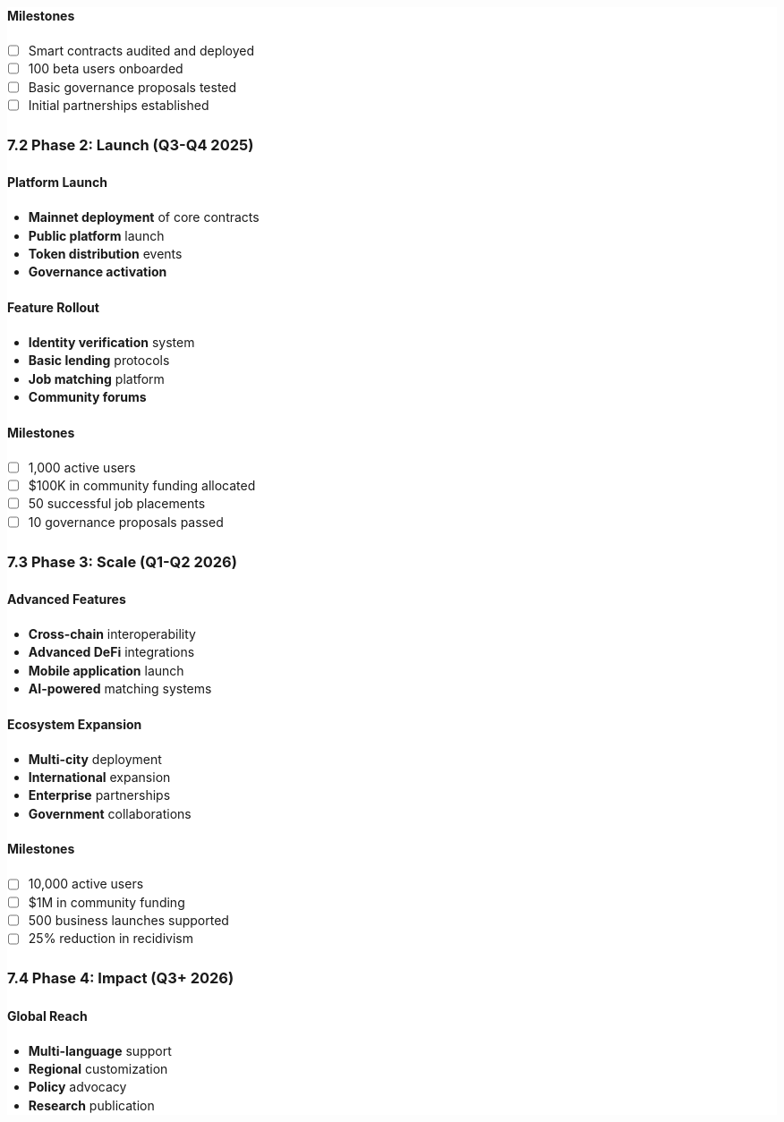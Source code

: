 #### Milestones
- [ ] Smart contracts audited and deployed
- [ ] 100 beta users onboarded
- [ ] Basic governance proposals tested
- [ ] Initial partnerships established

### 7.2 Phase 2: Launch (Q3-Q4 2025)

#### Platform Launch
- **Mainnet deployment** of core contracts
- **Public platform** launch
- **Token distribution** events
- **Governance activation**

#### Feature Rollout
- **Identity verification** system
- **Basic lending** protocols
- **Job matching** platform
- **Community forums**

#### Milestones
- [ ] 1,000 active users
- [ ] $100K in community funding allocated
- [ ] 50 successful job placements
- [ ] 10 governance proposals passed

### 7.3 Phase 3: Scale (Q1-Q2 2026)

#### Advanced Features
- **Cross-chain** interoperability
- **Advanced DeFi** integrations
- **Mobile application** launch
- **AI-powered** matching systems

#### Ecosystem Expansion
- **Multi-city** deployment
- **International** expansion
- **Enterprise** partnerships
- **Government** collaborations

#### Milestones
- [ ] 10,000 active users
- [ ] $1M in community funding
- [ ] 500 business launches supported
- [ ] 25% reduction in recidivism

### 7.4 Phase 4: Impact (Q3+ 2026)

#### Global Reach
- **Multi-language** support
- **Regional** customization
- **Policy** advocacy
- **Research** publication
